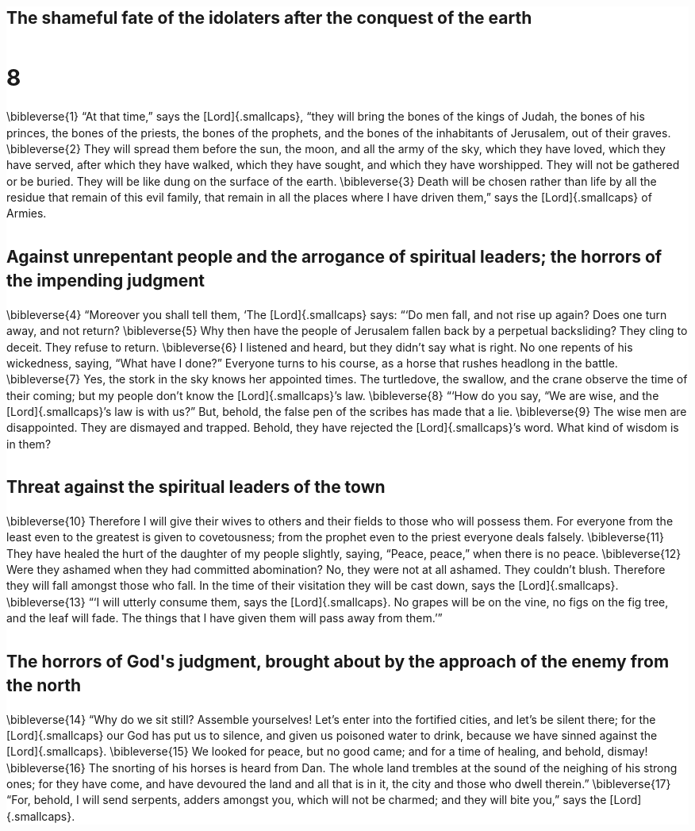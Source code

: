 ## The shameful fate of the idolaters after the conquest of the earth
# 8 
\bibleverse{1} “At that time,” says the [Lord]{.smallcaps}, “they will bring the bones of the kings of Judah, the bones of his princes, the bones of the priests, the bones of the prophets, and the bones of the inhabitants of Jerusalem, out of their graves. \bibleverse{2} They will spread them before the sun, the moon, and all the army of the sky, which they have loved, which they have served, after which they have walked, which they have sought, and which they have worshipped. They will not be gathered or be buried. They will be like dung on the surface of the earth. \bibleverse{3} Death will be chosen rather than life by all the residue that remain of this evil family, that remain in all the places where I have driven them,” says the [Lord]{.smallcaps} of Armies.

## Against unrepentant people and the arrogance of spiritual leaders; the horrors of the impending judgment
\bibleverse{4} “Moreover you shall tell them, ‘The [Lord]{.smallcaps} says: “‘Do men fall, and not rise up again? Does one turn away, and not return? \bibleverse{5} Why then have the people of Jerusalem fallen back by a perpetual backsliding? They cling to deceit. They refuse to return. \bibleverse{6} I listened and heard, but they didn’t say what is right. No one repents of his wickedness, saying, “What have I done?” Everyone turns to his course, as a horse that rushes headlong in the battle. \bibleverse{7} Yes, the stork in the sky knows her appointed times. The turtledove, the swallow, and the crane observe the time of their coming; but my people don’t know the [Lord]{.smallcaps}’s law. \bibleverse{8} “‘How do you say, “We are wise, and the [Lord]{.smallcaps}’s law is with us?” But, behold, the false pen of the scribes has made that a lie. \bibleverse{9} The wise men are disappointed. They are dismayed and trapped. Behold, they have rejected the [Lord]{.smallcaps}’s word. What kind of wisdom is in them?

## Threat against the spiritual leaders of the town
\bibleverse{10} Therefore I will give their wives to others and their fields to those who will possess them. For everyone from the least even to the greatest is given to covetousness; from the prophet even to the priest everyone deals falsely. \bibleverse{11} They have healed the hurt of the daughter of my people slightly, saying, “Peace, peace,” when there is no peace. \bibleverse{12} Were they ashamed when they had committed abomination? No, they were not at all ashamed. They couldn’t blush. Therefore they will fall amongst those who fall. In the time of their visitation they will be cast down, says the [Lord]{.smallcaps}. \bibleverse{13} “‘I will utterly consume them, says the [Lord]{.smallcaps}. No grapes will be on the vine, no figs on the fig tree, and the leaf will fade. The things that I have given them will pass away from them.’”

## The horrors of God's judgment, brought about by the approach of the enemy from the north
\bibleverse{14} “Why do we sit still? Assemble yourselves! Let’s enter into the fortified cities, and let’s be silent there; for the [Lord]{.smallcaps} our God has put us to silence, and given us poisoned water to drink, because we have sinned against the [Lord]{.smallcaps}. \bibleverse{15} We looked for peace, but no good came; and for a time of healing, and behold, dismay! \bibleverse{16} The snorting of his horses is heard from Dan. The whole land trembles at the sound of the neighing of his strong ones; for they have come, and have devoured the land and all that is in it, the city and those who dwell therein.” \bibleverse{17} “For, behold, I will send serpents, adders amongst you, which will not be charmed; and they will bite you,” says the [Lord]{.smallcaps}.
